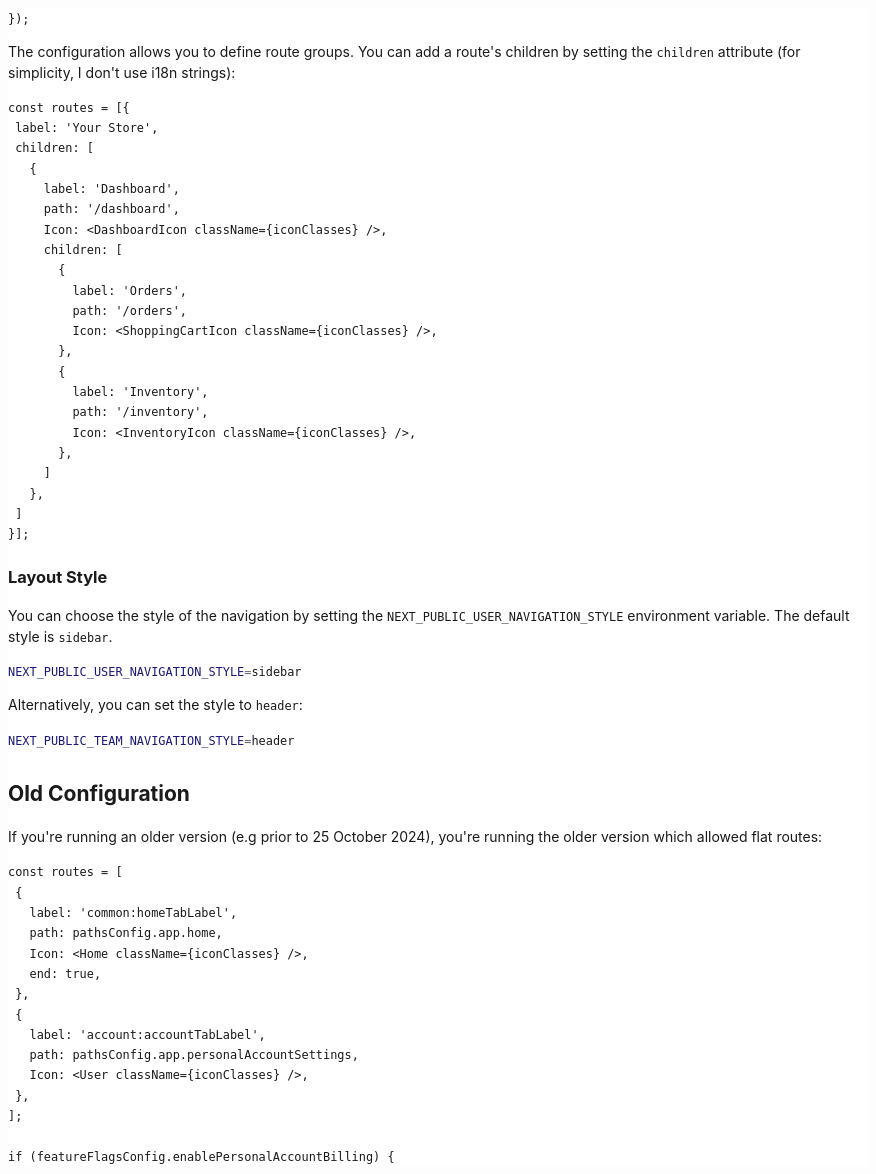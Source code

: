  ```tsx {% title="apps/web/config/personal-account-navigation.config.tsx" %}
});
```

The configuration allows you to define route groups. You can add a route's children by setting the `children` attribute (for simplicity, I don't use i18n strings):

 ```tsx {% title="apps/web/config/personal-account-navigation.config.tsx" %}
const routes = [{
  label: 'Your Store',
  children: [
    {
      label: 'Dashboard',
      path: '/dashboard',
      Icon: <DashboardIcon className={iconClasses} />,
      children: [
        {
          label: 'Orders',
          path: '/orders',
          Icon: <ShoppingCartIcon className={iconClasses} />,
        },
        {
          label: 'Inventory',
          path: '/inventory',
          Icon: <InventoryIcon className={iconClasses} />,
        },
      ]
    },
  ]
}];
```

### Layout Style

You can choose the style of the navigation by setting the `NEXT_PUBLIC_USER_NAVIGATION_STYLE` environment variable. The default style is `sidebar`.

```bash
NEXT_PUBLIC_USER_NAVIGATION_STYLE=sidebar
```

Alternatively, you can set the style to `header`:

```bash
NEXT_PUBLIC_TEAM_NAVIGATION_STYLE=header
```

## Old Configuration

If you're running an older version (e.g prior to 25 October 2024), you're running the older version which allowed flat routes:

 ```tsx {% title="apps/web/config/personal-account-navigation.config.tsx" %}
const routes = [
  {
    label: 'common:homeTabLabel',
    path: pathsConfig.app.home,
    Icon: <Home className={iconClasses} />,
    end: true,
  },
  {
    label: 'account:accountTabLabel',
    path: pathsConfig.app.personalAccountSettings,
    Icon: <User className={iconClasses} />,
  },
];

if (featureFlagsConfig.enablePersonalAccountBilling) {
 ```